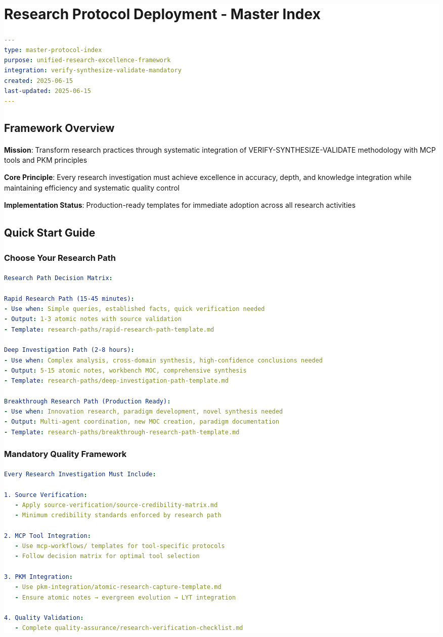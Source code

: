 # Research Protocol Deployment - Master Index

```yaml
---
type: master-protocol-index
purpose: unified-research-excellence-framework
integration: verify-synthesize-validate-mandatory
created: 2025-06-15
last-updated: 2025-06-15
---
```

## Framework Overview

**Mission**: Transform research practices through systematic integration of VERIFY-SYNTHESIZE-VALIDATE methodology with MCP tools and PKM principles

**Core Principle**: Every research investigation must achieve excellence in accuracy, depth, and knowledge integration while maintaining efficiency and systematic quality control

**Implementation Status**: Production-ready templates for immediate adoption across all research activities

## Quick Start Guide

### Choose Your Research Path
```yaml
Research Path Decision Matrix:

Rapid Research Path (15-45 minutes):
- Use when: Simple queries, established facts, quick verification needed
- Output: 1-3 atomic notes with source validation
- Template: research-paths/rapid-research-path-template.md

Deep Investigation Path (2-8 hours):
- Use when: Complex analysis, cross-domain synthesis, high-confidence conclusions needed
- Output: 5-15 atomic notes, workbench MOC, comprehensive synthesis
- Template: research-paths/deep-investigation-path-template.md

Breakthrough Research Path (Production Ready):
- Use when: Innovation research, paradigm development, novel synthesis needed
- Output: Multi-agent coordination, new MOC creation, paradigm documentation
- Template: research-paths/breakthrough-research-path-template.md
```

### Mandatory Quality Framework
```yaml
Every Research Investigation Must Include:

1. Source Verification:
   - Apply source-verification/source-credibility-matrix.md
   - Minimum credibility standards enforced by research path

2. MCP Tool Integration:
   - Use mcp-workflows/ templates for tool-specific protocols
   - Follow decision matrix for optimal tool selection

3. PKM Integration:
   - Use pkm-integration/atomic-research-capture-template.md
   - Ensure atomic notes → evergreen evolution → LYT integration

4. Quality Validation:
   - Complete quality-assurance/research-verification-checklist.md
```